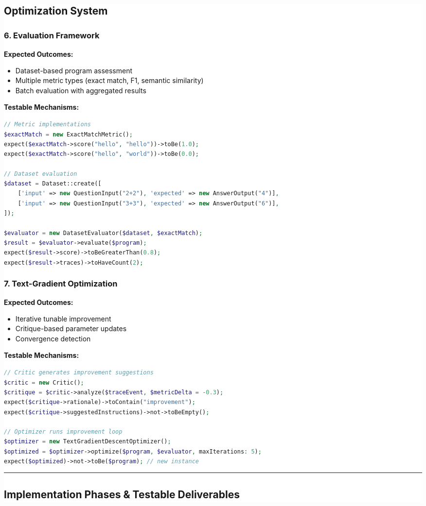 
## Optimization System

### 6. Evaluation Framework  
**Expected Outcomes:**
- Dataset-based program assessment
- Multiple metric types (exact match, F1, semantic similarity)
- Batch evaluation with aggregated results

**Testable Mechanisms:**
```php
// Metric implementations
$exactMatch = new ExactMatchMetric();
expect($exactMatch->score("hello", "hello"))->toBe(1.0);
expect($exactMatch->score("hello", "world"))->toBe(0.0);

// Dataset evaluation
$dataset = Dataset::create([
    ['input' => new QuestionInput("2+2"), 'expected' => new AnswerOutput("4")],
    ['input' => new QuestionInput("3+3"), 'expected' => new AnswerOutput("6")],
]);

$evaluator = new DatasetEvaluator($dataset, $exactMatch);
$result = $evaluator->evaluate($program);
expect($result->score)->toBeGreaterThan(0.8);
expect($result->traces)->toHaveCount(2);
```

### 7. Text-Gradient Optimization
**Expected Outcomes:**
- Iterative tunable improvement
- Critique-based parameter updates
- Convergence detection

**Testable Mechanisms:**
```php
// Critic generates improvement suggestions
$critic = new Critic();
$critique = $critic->analyze($traceEvent, $metricDelta = -0.3);
expect($critique->rationale)->toContain("improvement");
expect($critique->suggestedInstructions)->not->toBeEmpty();

// Optimizer runs improvement loop
$optimizer = new TextGradientDescentOptimizer();
$optimized = $optimizer->optimize($program, $evaluator, maxIterations: 5);
expect($optimized)->not->toBe($program); // new instance
```

---

## Implementation Phases & Testable Deliverables
